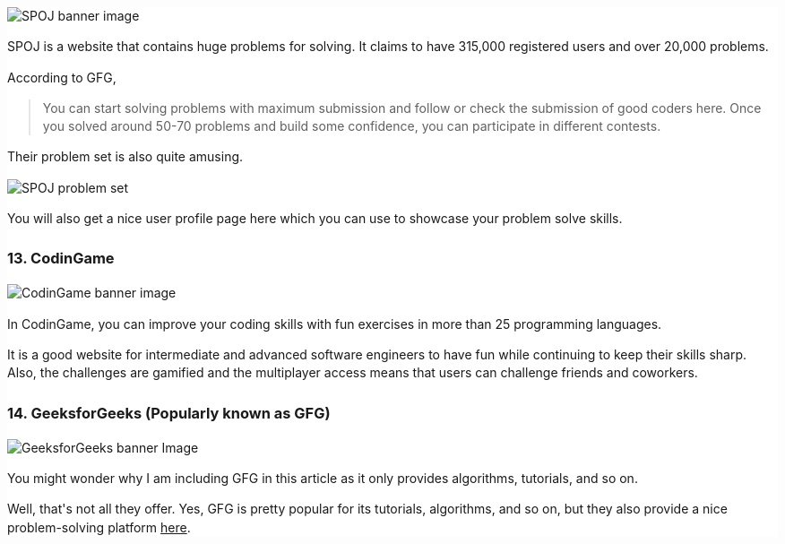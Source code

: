 ![SPOJ banner image](https://freecodecamp.org/news/content/images/2022/06/4awf6fpql913onx0111u.png)

SPOJ is a website that contains huge problems for solving. It claims to have 315,000 registered users and over 20,000 problems.

According to GFG,

> You can start solving problems with maximum submission and follow or check the submission of good coders here. Once you solved around 50-70 problems and build some confidence, you can participate in different contests.

Their problem set is also quite amusing.

![SPOJ problem set](https://freecodecamp.org/news/content/images/2022/06/tm5g46f3qie8kr9aizwk.png)

You will also get a nice user profile page here which you can use to showcase your problem solve skills.

### 13. CodinGame

<SiteInfo
  name="Coding Games and Programming Challenges to Code Better"
  desc="CodinGame is a challenge-based training platform for programmers where you can play with the hottest programming topics. Solve games, code AI bots, learn from your peers, have fun."
  url="https://codingame.com/start/"
  logo="https://codingame.com/favicon.ico"
  preview="https://files.codingame.com/codingame/codingame_share_pics_new.png"/>

![CodinGame banner image](https://freecodecamp.org/news/content/images/2022/06/ybatrql4wgi7l45v0j57.png)

In CodinGame, you can improve your coding skills with fun exercises in more than 25 programming languages.

It is a good website for intermediate and advanced software engineers to have fun while continuing to keep their skills sharp. Also, the challenges are gamified and the multiplayer access means that users can challenge friends and coworkers.

### 14. GeeksforGeeks (Popularly known as GFG)

<SiteInfo
  name="GeeksforGeeks"
  desc="A Computer Science portal for geeks. It contains well written, well thought and well explained computer science and programming articles, quizzes and practice/competitive programming/company interview Questions."
  url="https://geeksforgeeks.org/undefined/"
  logo="https://media.geeksforgeeks.org/wp-content/cdn-uploads/gfg_favicon.png"
  preview="https://media.geeksforgeeks.org/wp-content/cdn-uploads/gfg_200x200-min.png"/>

![GeeksforGeeks banner Image](https://freecodecamp.org/news/content/images/2022/06/wo3e2tzi15abavql5c9w.png)

You might wonder why I am including GFG in this article as it only provides algorithms, tutorials, and so on.

Well, that's not all they offer. Yes, GFG is pretty popular for its tutorials, algorithms, and so on, but they also provide a nice problem-solving platform [<VPIcon icon="fas fa-globe"/>here](https://practice.geeksforgeeks.org/).

